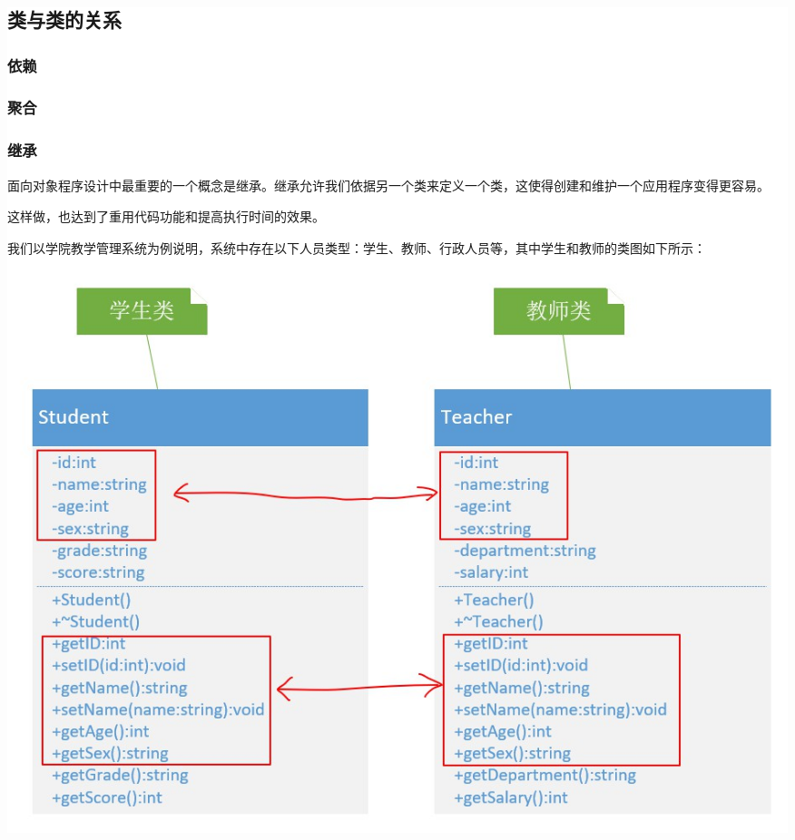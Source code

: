 
<a id="markdown-类与类的关系" name="类与类的关系"></a>
## 类与类的关系

<a id="markdown-依赖" name="依赖"></a>
### 依赖

<a id="markdown-聚合" name="聚合"></a>
### 聚合

<a id="markdown-继承" name="继承"></a>
### 继承

面向对象程序设计中最重要的一个概念是继承。继承允许我们依据另一个类来定义一个类，这使得创建和维护一个应用程序变得更容易。

这样做，也达到了重用代码功能和提高执行时间的效果。

我们以学院教学管理系统为例说明，系统中存在以下人员类型：学生、教师、行政人员等，其中学生和教师的类图如下所示：

![](..\assets\BASE\继承1.jpg)
